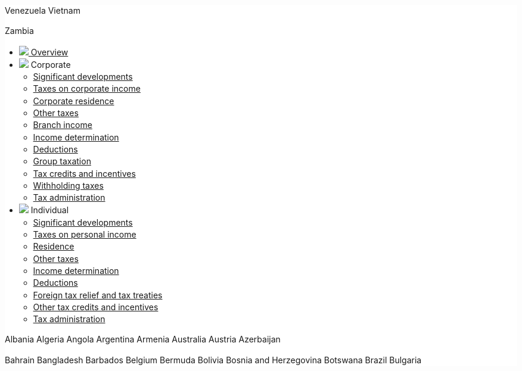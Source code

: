   Venezuela
  Vietnam
  
  Zambia
* [![](-/media/world-wide-tax-summaries/dev/overview-inactive-nav-icon.ashx%3Frev=dee1bb7128b64699a86a2a3f76847756&revision=dee1bb71-28b6-4699-a86a-2a3f76847756&hash=9005AA450606A6D2D6725C43CAAFA1FE11631251)
  Overview](uganda.html)
* ![](-/media/world-wide-tax-summaries/dev/corporate-active-nav-icon.ashx%3Frev=e54e9d5b7d6f49b8a9de27757112981b&revision=e54e9d5b-7d6f-49b8-a9de-27757112981b&hash=24295379334D867E5CEB564DB7B5655AFB8CA649)
  Corporate
  + [Significant developments](uganda/corporate/significant-developments.html)
  + [Taxes on corporate income](uganda%3FtopicTypeId=c12cad9f-d48e-4615-8593-1f45abaa4886.html)
  + [Corporate residence](uganda/corporate/corporate-residence.html)
  + [Other taxes](uganda%3FtopicTypeId=399bcbae-2967-429b-b371-99be91a47b34.html)
  + [Branch income](uganda/corporate/branch-income.html)
  + [Income determination](uganda%3FtopicTypeId=acb0dfca-7ffb-4322-9fd9-f9f8521a016c.html)
  + [Deductions](uganda/corporate/deductions.html)
  + [Group taxation](uganda/corporate/group-taxation.html)
  + [Tax credits and incentives](uganda/corporate/tax-credits-and-incentives.html)
  + [Withholding taxes](uganda%3FtopicTypeId=d81ae229-7a96-42b6-8259-b912bb9d0322.html)
  + [Tax administration](uganda%3FtopicTypeId=c3980974-40d6-4ba4-8a3e-eba74cf5f5b9.html)
* ![](-/media/world-wide-tax-summaries/dev/individual-inactive-nav-icon.ashx%3Frev=03b86f89ec914ecdaac1550e9f0b113f&revision=03b86f89-ec91-4ecd-aac1-550e9f0b113f&hash=FC11F4F8557815513DCBD945919A90DE94EE1FC0)
  Individual
  + [Significant developments](uganda/individual/significant-developments.html)
  + [Taxes on personal income](uganda%3FtopicTypeId=35fd5f5e-24ba-48d0-a39a-b76315a497dc.html)
  + [Residence](uganda/individual/residence.html)
  + [Other taxes](uganda%3FtopicTypeId=2b4630b1-09c2-40e5-8405-1d8e4bb7f38c.html)
  + [Income determination](uganda/individual/income-determination.html)
  + [Deductions](uganda/individual/deductions.html)
  + [Foreign tax relief and tax treaties](uganda/individual/foreign-tax-relief-and-tax-treaties.html)
  + [Other tax credits and incentives](uganda/individual/other-tax-credits-and-incentives.html)
  + [Tax administration](uganda%3FtopicTypeId=31c112cd-522d-47b2-bd2c-db92a4c5dd9d.html)

Albania
Algeria
Angola
Argentina
Armenia
Australia
Austria
Azerbaijan

Bahrain
Bangladesh
Barbados
Belgium
Bermuda
Bolivia
Bosnia and Herzegovina
Botswana
Brazil
Bulgaria
